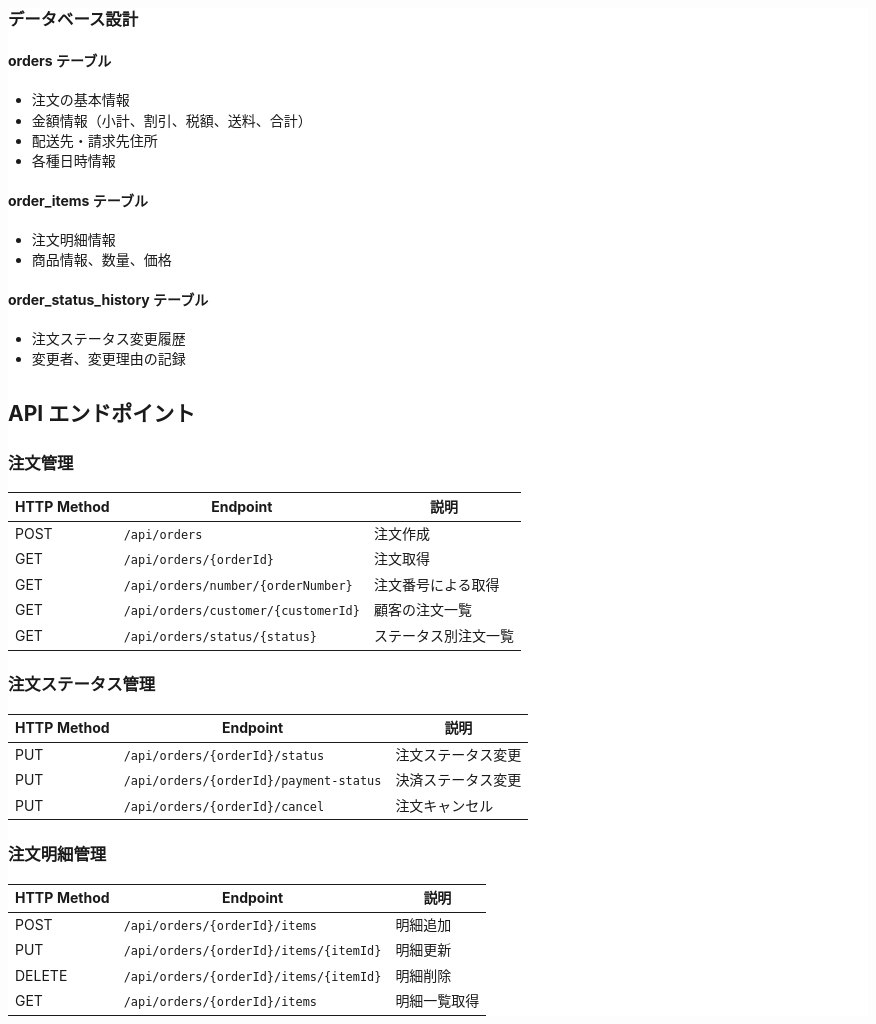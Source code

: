 ### データベース設計

#### orders テーブル
- 注文の基本情報
- 金額情報（小計、割引、税額、送料、合計）
- 配送先・請求先住所
- 各種日時情報

#### order_items テーブル
- 注文明細情報
- 商品情報、数量、価格

#### order_status_history テーブル
- 注文ステータス変更履歴
- 変更者、変更理由の記録

## API エンドポイント

### 注文管理

| HTTP Method | Endpoint | 説明 |
|-------------|----------|------|
| POST | `/api/orders` | 注文作成 |
| GET | `/api/orders/{orderId}` | 注文取得 |
| GET | `/api/orders/number/{orderNumber}` | 注文番号による取得 |
| GET | `/api/orders/customer/{customerId}` | 顧客の注文一覧 |
| GET | `/api/orders/status/{status}` | ステータス別注文一覧 |

### 注文ステータス管理

| HTTP Method | Endpoint | 説明 |
|-------------|----------|------|
| PUT | `/api/orders/{orderId}/status` | 注文ステータス変更 |
| PUT | `/api/orders/{orderId}/payment-status` | 決済ステータス変更 |
| PUT | `/api/orders/{orderId}/cancel` | 注文キャンセル |

### 注文明細管理

| HTTP Method | Endpoint | 説明 |
|-------------|----------|------|
| POST | `/api/orders/{orderId}/items` | 明細追加 |
| PUT | `/api/orders/{orderId}/items/{itemId}` | 明細更新 |
| DELETE | `/api/orders/{orderId}/items/{itemId}` | 明細削除 |
| GET | `/api/orders/{orderId}/items` | 明細一覧取得 |
